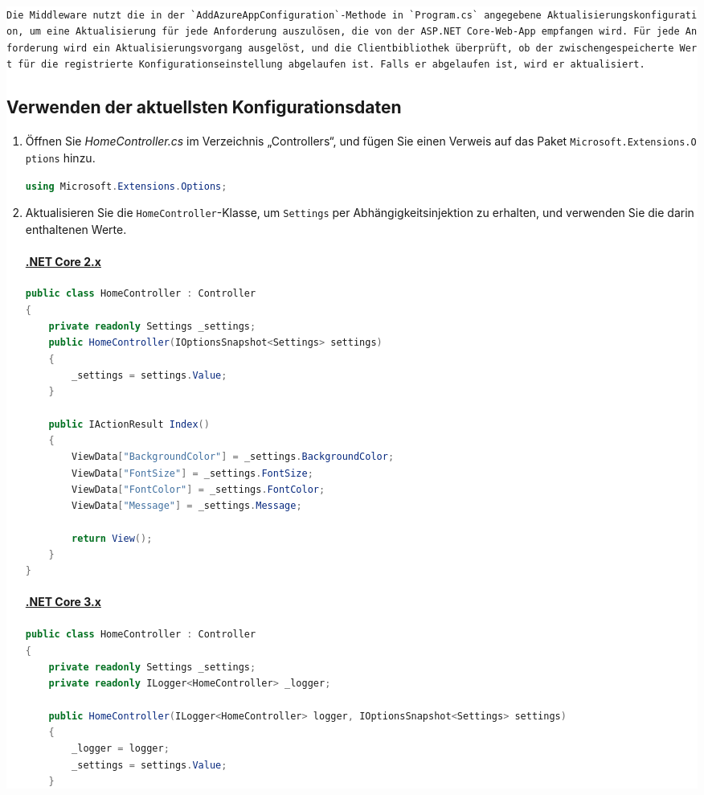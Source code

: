     Die Middleware nutzt die in der `AddAzureAppConfiguration`-Methode in `Program.cs` angegebene Aktualisierungskonfiguration, um eine Aktualisierung für jede Anforderung auszulösen, die von der ASP.NET Core-Web-App empfangen wird. Für jede Anforderung wird ein Aktualisierungsvorgang ausgelöst, und die Clientbibliothek überprüft, ob der zwischengespeicherte Wert für die registrierte Konfigurationseinstellung abgelaufen ist. Falls er abgelaufen ist, wird er aktualisiert.

## <a name="use-the-latest-configuration-data"></a>Verwenden der aktuellsten Konfigurationsdaten

1. Öffnen Sie *HomeController.cs* im Verzeichnis „Controllers“, und fügen Sie einen Verweis auf das Paket `Microsoft.Extensions.Options` hinzu.

    ```csharp
    using Microsoft.Extensions.Options;
    ```

2. Aktualisieren Sie die `HomeController`-Klasse, um `Settings` per Abhängigkeitsinjektion zu erhalten, und verwenden Sie die darin enthaltenen Werte.

    #### <a name="net-core-2x"></a>[.NET Core 2.x](#tab/core2x)

    ```csharp
    public class HomeController : Controller
    {
        private readonly Settings _settings;
        public HomeController(IOptionsSnapshot<Settings> settings)
        {
            _settings = settings.Value;
        }

        public IActionResult Index()
        {
            ViewData["BackgroundColor"] = _settings.BackgroundColor;
            ViewData["FontSize"] = _settings.FontSize;
            ViewData["FontColor"] = _settings.FontColor;
            ViewData["Message"] = _settings.Message;

            return View();
        }
    }
    ```

    #### <a name="net-core-3x"></a>[.NET Core 3.x](#tab/core3x)

    ```csharp
    public class HomeController : Controller
    {
        private readonly Settings _settings;
        private readonly ILogger<HomeController> _logger;

        public HomeController(ILogger<HomeController> logger, IOptionsSnapshot<Settings> settings)
        {
            _logger = logger;
            _settings = settings.Value;
        }
